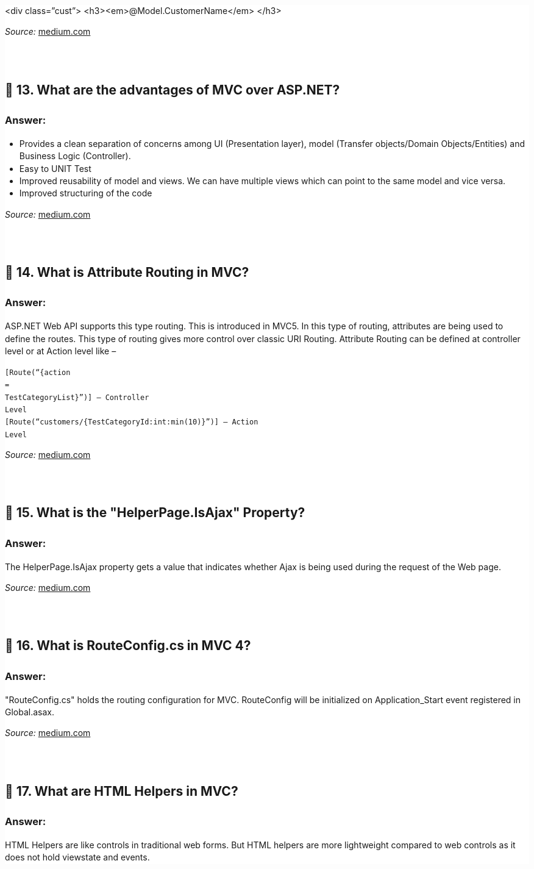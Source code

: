 <span class="token cBool"><span class="token cBool"><span class="token cBase">&lt;</span>div</span> <span class="token cVar">class</span><span class="token cString"><span class="token cBase">=</span>”cust”</span><span class="token cBase">&gt;</span></span> <span class="token cBool"><span class="token cBool"><span class="token cBase">&lt;</span>h3</span><span class="token cBase">&gt;</span></span><span class="token cBool"><span class="token cBool"><span class="token cBase">&lt;</span>em</span><span class="token cBase">&gt;</span></span>@Model.CustomerName<span class="token cBool"><span class="token cBool"><span class="token cBase">&lt;/</span>em</span><span class="token cBase">&gt;</span></span> <span class="token cBool"><span class="token cBool"><span class="token cBase">&lt;/</span>h3</span><span class="token cBase">&gt;</span></span></code></pre></div></div><div class="row my-2"><div><span><i>Source:</i>&nbsp;<span><a href="https://medium.com/dot-net-tutorial/top-50-asp-net-mvc-interview-questions-with-answers-1fd9b1638c61" rel="noreferrer" target="_blank" title="What is Razor View Engine? Interview Questions Source To Answer">medium.com</a></span></span>&nbsp; &nbsp;</div></div></div></div></div> <br><br></div><div data-v-5e9078c0="" class="unit"><div><h2>🔹 13. What are the advantages of MVC over ASP.NET?</h2></div> <div><h3>Answer:</h3> <div class="answer"><div><div><div class="AnswerBody"><ul><li>Provides a clean separation of concerns among UI (Presentation layer), model (Transfer objects/Domain Objects/Entities) and Business Logic (Controller).</li><li>Easy to UNIT Test</li><li>Improved reusability of model and views. We can have multiple views which can point to the same model and vice versa.</li><li>Improved structuring of the code</li></ul></div></div><div class="row my-2"><div><span><i>Source:</i>&nbsp;<span><a href="https://medium.com/dot-net-tutorial/top-50-asp-net-mvc-interview-questions-with-answers-1fd9b1638c61" rel="noreferrer" target="_blank" title="What are the advantages of MVC over ASP.NET? Interview Questions Source To Answer">medium.com</a></span></span>&nbsp; &nbsp;</div></div></div></div></div> <br><br></div><div data-v-5e9078c0="" class="unit"><div><h2>🔹 14. What is Attribute Routing in MVC?</h2></div> <div><h3>Answer:</h3> <div class="answer"><div><div><div class="AnswerBody"><p>ASP.NET Web API supports this type routing. This is introduced in MVC5. In this type of routing, attributes are being used to define the routes. This type of routing gives more control over classic URI Routing. Attribute Routing can be defined at controller level or at Action level like –</p><pre><code><span class="token cBase">[</span><span class="token cMod">Route</span><span class="token cBase">(</span>“<span class="token cBase">{</span>action <span class="token cBase">=</span> TestCategoryList<span class="token cBase">}</span>”<span class="token cBase">)</span><span class="token cBase">]</span> — Controller Level
<span class="token cBase">[</span><span class="token cMod">Route</span><span class="token cBase">(</span>“customers<span class="token cBase">/</span><span class="token cBase">{</span>TestCategoryId<span class="token cBase">:</span>int<span class="token cBase">:</span><span class="token cMod">min</span><span class="token cBase">(</span><span class="token cNum">10</span><span class="token cBase">)</span><span class="token cBase">}</span>”<span class="token cBase">)</span><span class="token cBase">]</span> — Action Level</code></pre></div></div><div class="row my-2"><div><span><i>Source:</i>&nbsp;<span><a href="https://medium.com/dot-net-tutorial/top-50-asp-net-mvc-interview-questions-with-answers-1fd9b1638c61" rel="noreferrer" target="_blank" title="What is Attribute Routing in MVC? Interview Questions Source To Answer">medium.com</a></span></span>&nbsp; &nbsp;</div></div></div></div></div> <br><br></div><div data-v-5e9078c0="" class="unit"><div><h2>🔹 15. What is the "HelperPage.IsAjax" Property?</h2></div> <div><h3>Answer:</h3> <div class="answer"><div><div><div class="AnswerBody"><p>The HelperPage.IsAjax property gets a value that indicates whether Ajax is being used during the request of the Web page.</p></div></div><div class="row my-2"><div><span><i>Source:</i>&nbsp;<span><a href="https://medium.com/dot-net-tutorial/top-50-asp-net-mvc-interview-questions-with-answers-1fd9b1638c61" rel="noreferrer" target="_blank" title="What is the &quot;HelperPage.IsAjax&quot; Property? Interview Questions Source To Answer">medium.com</a></span></span>&nbsp; &nbsp;</div></div></div></div></div> <br><br></div><div data-v-5e9078c0="" class="unit"><div><h2>🔹 16. What is RouteConfig.cs in MVC 4?</h2></div> <div><h3>Answer:</h3> <div class="answer"><div><div><div class="AnswerBody"><p>"RouteConfig.cs" holds the routing configuration for MVC. RouteConfig will be initialized on Application_Start event registered in Global.asax.</p></div></div><div class="row my-2"><div><span><i>Source:</i>&nbsp;<span><a href="https://medium.com/dot-net-tutorial/top-50-asp-net-mvc-interview-questions-with-answers-1fd9b1638c61" rel="noreferrer" target="_blank" title="What is RouteConfig.cs in MVC 4? Interview Questions Source To Answer">medium.com</a></span></span>&nbsp; &nbsp;</div></div></div></div></div> <br><br></div><div data-v-5e9078c0="" class="unit"><div><h2>🔹 17. What are HTML Helpers in MVC?</h2></div> <div><h3>Answer:</h3> <div class="answer"><div><div><div class="AnswerBody"><p>HTML Helpers are like controls in traditional web forms. But HTML helpers are more lightweight compared to web controls as it does not hold viewstate and events.